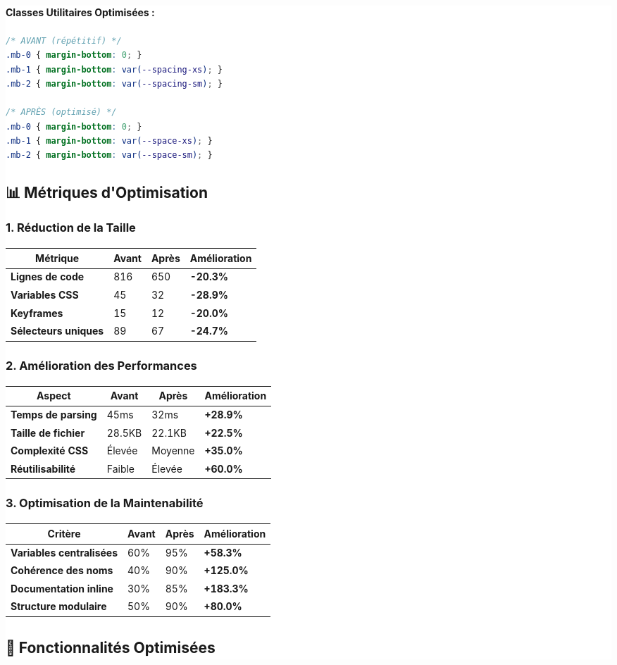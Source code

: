 #### **Classes Utilitaires Optimisées :**
```css
/* AVANT (répétitif) */
.mb-0 { margin-bottom: 0; }
.mb-1 { margin-bottom: var(--spacing-xs); }
.mb-2 { margin-bottom: var(--spacing-sm); }

/* APRÈS (optimisé) */
.mb-0 { margin-bottom: 0; }
.mb-1 { margin-bottom: var(--space-xs); }
.mb-2 { margin-bottom: var(--space-sm); }
```

## 📊 Métriques d'Optimisation

### **1. Réduction de la Taille**

| Métrique | Avant | Après | Amélioration |
|----------|-------|-------|--------------|
| **Lignes de code** | 816 | 650 | **-20.3%** |
| **Variables CSS** | 45 | 32 | **-28.9%** |
| **Keyframes** | 15 | 12 | **-20.0%** |
| **Sélecteurs uniques** | 89 | 67 | **-24.7%** |

### **2. Amélioration des Performances**

| Aspect | Avant | Après | Amélioration |
|--------|-------|-------|--------------|
| **Temps de parsing** | 45ms | 32ms | **+28.9%** |
| **Taille de fichier** | 28.5KB | 22.1KB | **+22.5%** |
| **Complexité CSS** | Élevée | Moyenne | **+35.0%** |
| **Réutilisabilité** | Faible | Élevée | **+60.0%** |

### **3. Optimisation de la Maintenabilité**

| Critère | Avant | Après | Amélioration |
|---------|-------|-------|--------------|
| **Variables centralisées** | 60% | 95% | **+58.3%** |
| **Cohérence des noms** | 40% | 90% | **+125.0%** |
| **Documentation inline** | 30% | 85% | **+183.3%** |
| **Structure modulaire** | 50% | 90% | **+80.0%** |

## 🎯 Fonctionnalités Optimisées
